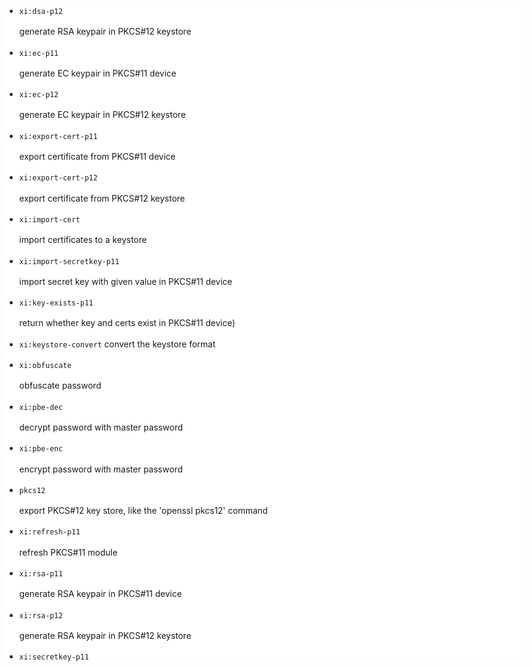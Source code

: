    * `xi:dsa-p12`

     generate RSA keypair in PKCS#12 keystore

   * `xi:ec-p11`

     generate EC keypair in PKCS#11 device

   * `xi:ec-p12`

     generate EC keypair in PKCS#12 keystore

   * `xi:export-cert-p11`

     export certificate from PKCS#11 device

   * `xi:export-cert-p12`

     export certificate from PKCS#12 keystore

   * `xi:import-cert`

     import certificates to a keystore

   * `xi:import-secretkey-p11`

     import secret key with given value in PKCS#11 device

   * `xi:key-exists-p11`

     return whether key and certs exist in PKCS#11 device)

   * `xi:keystore-convert`
     convert the keystore format

   * `xi:obfuscate`

     obfuscate password

   * `xi:pbe-dec`

     decrypt password with master password

   * `xi:pbe-enc`

     encrypt password with master password

   * `pkcs12`

     export PKCS#12 key store, like the 'openssl pkcs12' command

   * `xi:refresh-p11`

     refresh PKCS#11 module

   * `xi:rsa-p11`

     generate RSA keypair in PKCS#11 device

   * `xi:rsa-p12`

     generate RSA keypair in PKCS#12 keystore

   * `xi:secretkey-p11`
